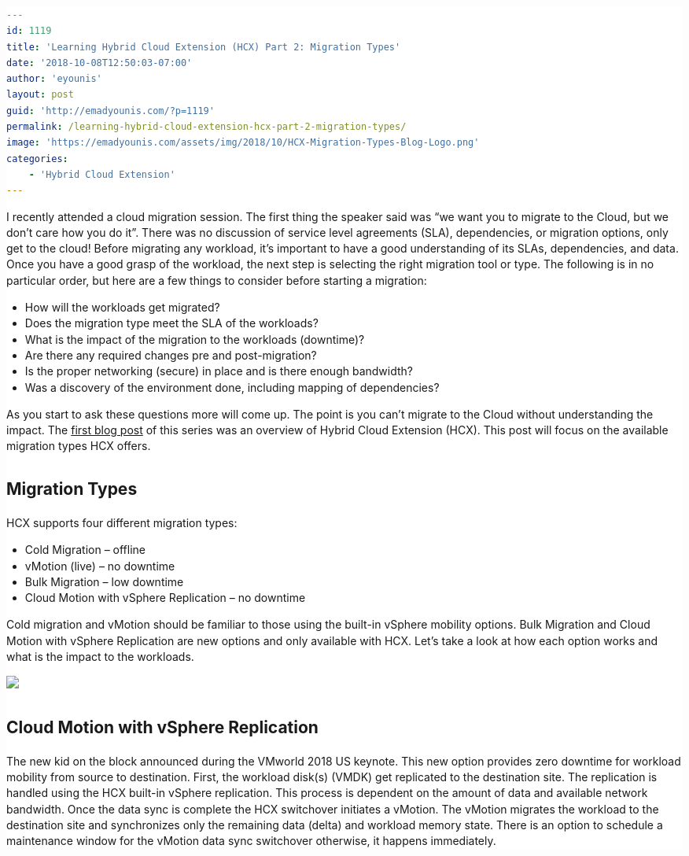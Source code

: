 ```yaml
---
id: 1119
title: 'Learning Hybrid Cloud Extension (HCX) Part 2: Migration Types'
date: '2018-10-08T12:50:03-07:00'
author: 'eyounis'
layout: post
guid: 'http://emadyounis.com/?p=1119'
permalink: /learning-hybrid-cloud-extension-hcx-part-2-migration-types/
image: 'https://emadyounis.com/assets/img/2018/10/HCX-Migration-Types-Blog-Logo.png'
categories:
    - 'Hybrid Cloud Extension'
---
```


I recently attended a cloud migration session. The first thing the speaker said was “we want you to migrate to the Cloud, but we don’t care how you do it”. There was no discussion of service level agreements (SLA), dependencies, or migration options, only get to the cloud! Before migrating any workload, it’s important to have a good understanding of its SLAs, dependencies, and data. Once you have a good grasp of the workload, the next step is selecting the right migration tool or type. The following is in no particular order, but here are a few things to consider before starting a migration:

- How will the workloads get migrated?
- Does the migration type meet the SLA of the workloads?
- What is the impact of the migration to the workloads (downtime)?
- Are there any required changes pre and post-migration?
- Is the proper networking (secure) in place and is there enough bandwidth?
- Was a discovery of the environment done, including mapping of dependencies?

As you start to ask these questions more will come up. The point is you can’t migrate to the Cloud without understanding the impact. The [first blog post](http://emadyounis.com/learning-hybrid-cloud-extension-hcx-part-1-overview/) of this series was an overview of Hybrid Cloud Extension (HCX). This post will focus on the available migration types HCX offers.

## Migration Types

HCX supports four different migration types:

- Cold Migration – offline
- vMotion (live) – no downtime
- Bulk Migration – low downtime
- Cloud Motion with vSphere Replication – no downtime

Cold migration and vMotion should be familiar to those using the built-in vSphere mobility options. Bulk Migration and Cloud Motion with vSphere Replication are new options and only available with HCX. Let’s take a look at how each option works and what is the impact to the workloads.

![](https://emadyounis.com/assets/img/2018/10/Migration-Types-of-HCX.png?resize=1149%2C643)

## Cloud Motion with vSphere Replication

The new kid on the block announced during the VMworld 2018 US keynote. This new option provides zero downtime for workload mobility from source to destination. First, the workload disk(s) (VMDK) get replicated to the destination site. The replication is handled using the HCX built-in vSphere replication. This process is dependent on the amount of data and available network bandwidth. Once the data sync is complete the HCX switchover initiates a vMotion. The vMotion migrates the workload to the destination site and synchronizes only the remaining data (delta) and workload memory state. There is an option to schedule a maintenance window for the vMotion data sync switchover otherwise, it happens immediately.
